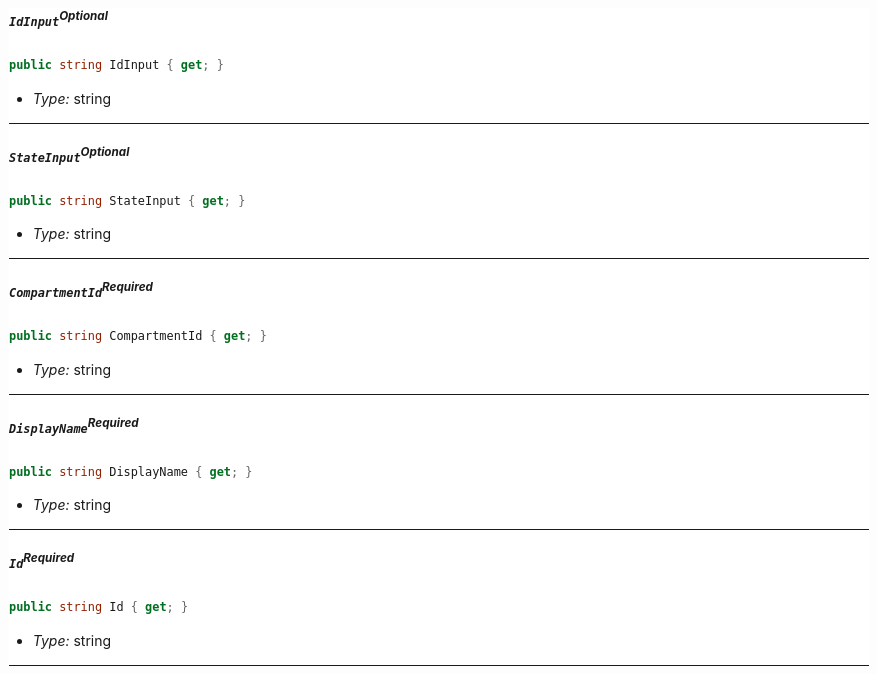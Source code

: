 ##### `IdInput`<sup>Optional</sup> <a name="IdInput" id="rhizo-co-terraform-provider-oci.dataOciOdaOdaInstances.DataOciOdaOdaInstances.property.idInput"></a>

```csharp
public string IdInput { get; }
```

- *Type:* string

---

##### `StateInput`<sup>Optional</sup> <a name="StateInput" id="rhizo-co-terraform-provider-oci.dataOciOdaOdaInstances.DataOciOdaOdaInstances.property.stateInput"></a>

```csharp
public string StateInput { get; }
```

- *Type:* string

---

##### `CompartmentId`<sup>Required</sup> <a name="CompartmentId" id="rhizo-co-terraform-provider-oci.dataOciOdaOdaInstances.DataOciOdaOdaInstances.property.compartmentId"></a>

```csharp
public string CompartmentId { get; }
```

- *Type:* string

---

##### `DisplayName`<sup>Required</sup> <a name="DisplayName" id="rhizo-co-terraform-provider-oci.dataOciOdaOdaInstances.DataOciOdaOdaInstances.property.displayName"></a>

```csharp
public string DisplayName { get; }
```

- *Type:* string

---

##### `Id`<sup>Required</sup> <a name="Id" id="rhizo-co-terraform-provider-oci.dataOciOdaOdaInstances.DataOciOdaOdaInstances.property.id"></a>

```csharp
public string Id { get; }
```

- *Type:* string

---
